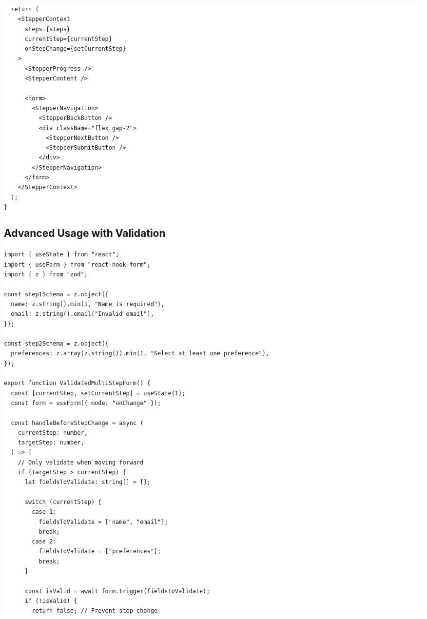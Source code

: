 ```tsx
  return (
    <StepperContext
      steps={steps}
      currentStep={currentStep}
      onStepChange={setCurrentStep}
    >
      <StepperProgress />
      <StepperContent />

      <form>
        <StepperNavigation>
          <StepperBackButton />
          <div className="flex gap-2">
            <StepperNextButton />
            <StepperSubmitButton />
          </div>
        </StepperNavigation>
      </form>
    </StepperContext>
  );
}
```

## Advanced Usage with Validation

```tsx
import { useState } from "react";
import { useForm } from "react-hook-form";
import { z } from "zod";

const step1Schema = z.object({
  name: z.string().min(1, "Name is required"),
  email: z.string().email("Invalid email"),
});

const step2Schema = z.object({
  preferences: z.array(z.string()).min(1, "Select at least one preference"),
});

export function ValidatedMultiStepForm() {
  const [currentStep, setCurrentStep] = useState(1);
  const form = useForm({ mode: "onChange" });

  const handleBeforeStepChange = async (
    currentStep: number,
    targetStep: number,
  ) => {
    // Only validate when moving forward
    if (targetStep > currentStep) {
      let fieldsToValidate: string[] = [];

      switch (currentStep) {
        case 1:
          fieldsToValidate = ["name", "email"];
          break;
        case 2:
          fieldsToValidate = ["preferences"];
          break;
      }

      const isValid = await form.trigger(fieldsToValidate);
      if (!isValid) {
        return false; // Prevent step change
```